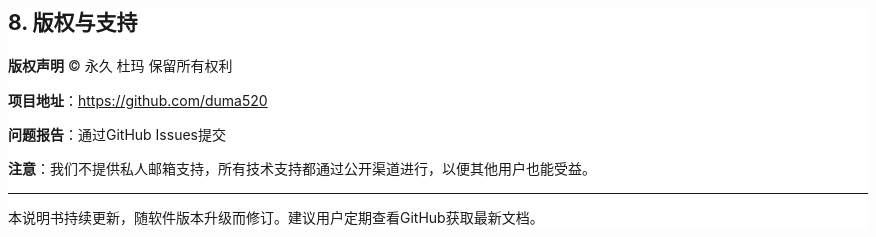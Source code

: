 ## 8. 版权与支持

**版权声明** © 永久 杜玛 保留所有权利

**项目地址**：https://github.com/duma520

**问题报告**：通过GitHub Issues提交

**注意**：我们不提供私人邮箱支持，所有技术支持都通过公开渠道进行，以便其他用户也能受益。

---

本说明书持续更新，随软件版本升级而修订。建议用户定期查看GitHub获取最新文档。
